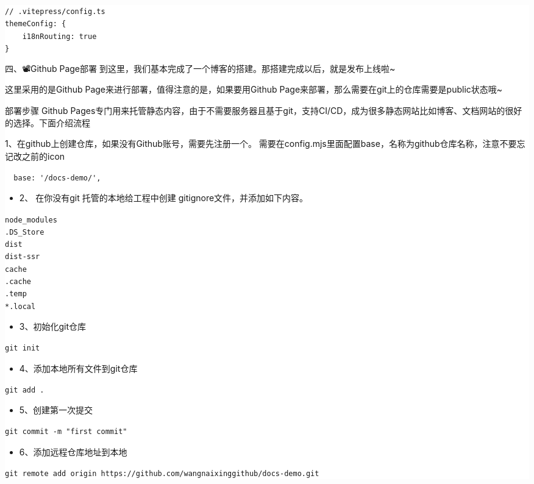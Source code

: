     // .vitepress/config.ts
    themeConfig: {
        i18nRouting: true
    }
    

四、📽Github Page部署
到这里，我们基本完成了一个博客的搭建。那搭建完成以后，就是发布上线啦~

这里采用的是Github Page来进行部署，值得注意的是，如果要用Github Page来部署，那么需要在git上的仓库需要是public状态哦~

部署步骤
Github Pages专门用来托管静态内容，由于不需要服务器且基于git，支持CI/CD，成为很多静态网站比如博客、文档网站的很好的选择。下面介绍流程

1、在github上创建仓库，如果没有Github账号，需要先注册一个。
需要在config.mjs里面配置base，名称为github仓库名称，注意不要忘记改之前的icon

      base: '/docs-demo/',
    

- 2、 在你没有git 托管的本地给工程中创建 gitignore文件，并添加如下内容。

```
node_modules
.DS_Store
dist
dist-ssr
cache
.cache
.temp
*.local

```

- 3、初始化git仓库

```
git init

```

- 4、添加本地所有文件到git仓库

```
git add .

```



- 5、创建第一次提交

```
git commit -m "first commit"

```



- 6、添加远程仓库地址到本地

```
git remote add origin https://github.com/wangnaixinggithub/docs-demo.git

```
